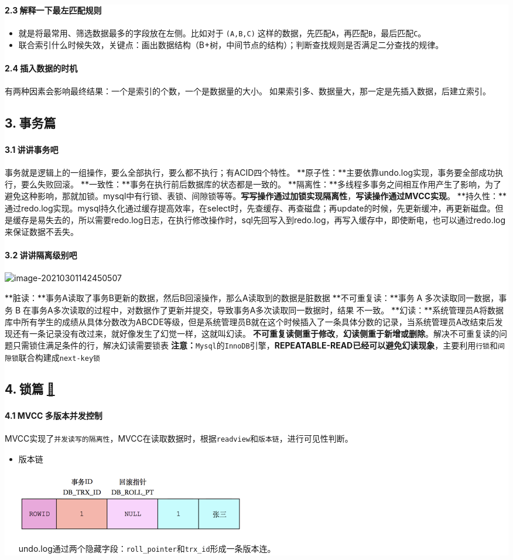 

#### 2.3 解释一下最左匹配规则

+   就是将最常用、筛选数据最多的字段放在左侧。比如对于 `(A,B,C)` 这样的数据，先匹配`A`，再匹配`B`，最后匹配`C`。
+   联合索引什么时候失效，关键点：画出数据结构（B+树，中间节点的结构）；判断查找规则是否满足二分查找的规律。



#### 2.4 插入数据的时机

有两种因素会影响最终结果：一个是索引的个数，一个是数据量的大小。
如果索引多、数据量大，那一定是先插入数据，后建立索引。



## 3. 事务篇

#### 3.1 讲讲事务吧

事务就是逻辑上的一组操作，要么全部执行，要么都不执行；有ACID四个特性。
**原子性：**主要依靠undo.log实现，事务要全部成功执行，要么失败回滚。
**一致性：**事务在执行前后数据库的状态都是一致的。
**隔离性：**多线程多事务之间相互作用产生了影响，为了避免这种影响，那就加锁。mysql中有行锁、表锁、间隙锁等等。**写写操作通过加锁实现隔离性**，**写读操作通过MVCC实现**。
**持久性：**通过redo.log实现。mysql持久化通过缓存提高效率，在select时，先查缓存、再查磁盘；再update的时候，先更新缓冲，再更新磁盘。但是缓存是易失去的，所以需要redo.log日志，在执行修改操作时，sql先回写入到redo.log，再写入缓存中，即使断电，也可以通过redo.log来保证数据不丢失。

#### 3.2 讲讲隔离级别吧

![image-20210301142450507](../../\LeetCode刷题\images\sql2)

**脏读：**事务A读取了事务B更新的数据，然后B回滚操作，那么A读取到的数据是脏数据
**不可重复读：**事务 A 多次读取同一数据，事务 B 在事务A多次读取的过程中，对数据作了更新并提交，导致事务A多次读取同一数据时，结果 不一致。
**幻读：**系统管理员A将数据库中所有学生的成绩从具体分数改为ABCDE等级，但是系统管理员B就在这个时候插入了一条具体分数的记录，当系统管理员A改结束后发现还有一条记录没有改过来，就好像发生了幻觉一样，这就叫幻读。
**不可重复读侧重于修改**，**幻读侧重于新增或删除**。解决不可重复读的问题只需锁住满足条件的行，解决幻读需要锁表
**注意：**`Mysql`的`InnoDB`引擎，**REPEATABLE-READ已经可以避免幻读现象**，主要利用`行锁`和`间隙锁`联合构建成`next-key锁` 

## 4. 锁篇 [🔗](https://www.cnblogs.com/crazylqy/p/7611069.html)

#### 4.1 MVCC 多版本并发控制

MVCC实现了`并发读写的隔离性`，MVCC在读取数据时，根据`readview`和`版本链`，进行可见性判断。

+   版本链

    ![在这里插入图片描述](../../LeetCode刷题/images/20200802233822931-1622623278456.png)

    undo.log通过两个隐藏字段：`roll_pointer`和`trx_id`形成一条版本连。
